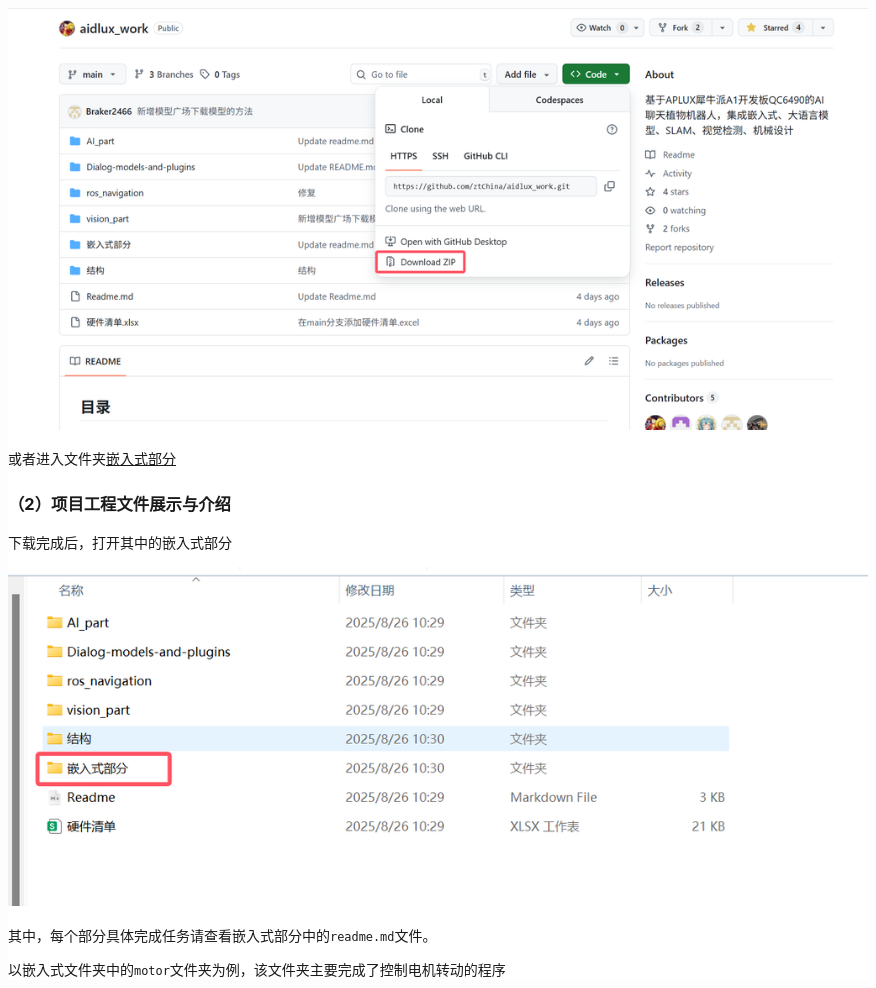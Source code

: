 ![image-20250826102814613](.\images\image-20250826102814613.png)

或者进入文件夹[嵌入式部分](.\code_part\test_code\嵌入式部分)

### （2）项目工程文件展示与介绍

下载完成后，打开其中的嵌入式部分

![image-20250826103333662](.\images\image-20250826103333662-1756175615435-6.png)



其中，每个部分具体完成任务请查看嵌入式部分中的`readme.md`文件。

以嵌入式文件夹中的`motor`文件夹为例，该文件夹主要完成了控制电机转动的程序
